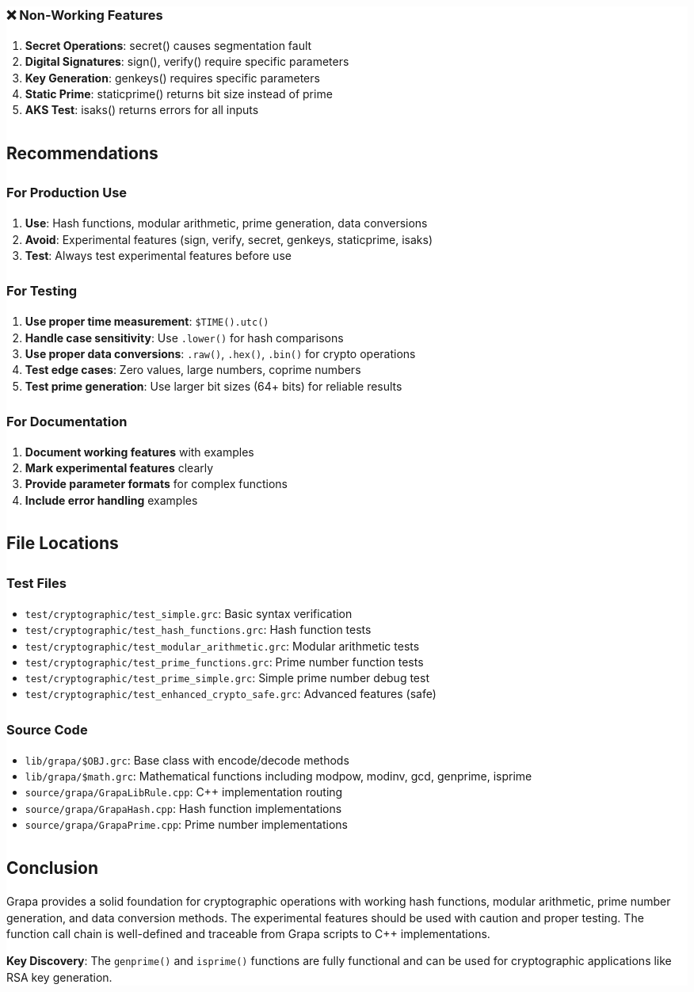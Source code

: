 ### ❌ Non-Working Features
1. **Secret Operations**: secret() causes segmentation fault
2. **Digital Signatures**: sign(), verify() require specific parameters
3. **Key Generation**: genkeys() requires specific parameters
4. **Static Prime**: staticprime() returns bit size instead of prime
5. **AKS Test**: isaks() returns errors for all inputs

## Recommendations

### For Production Use
1. **Use**: Hash functions, modular arithmetic, prime generation, data conversions
2. **Avoid**: Experimental features (sign, verify, secret, genkeys, staticprime, isaks)
3. **Test**: Always test experimental features before use

### For Testing
1. **Use proper time measurement**: `$TIME().utc()`
2. **Handle case sensitivity**: Use `.lower()` for hash comparisons
3. **Use proper data conversions**: `.raw()`, `.hex()`, `.bin()` for crypto operations
4. **Test edge cases**: Zero values, large numbers, coprime numbers
5. **Test prime generation**: Use larger bit sizes (64+ bits) for reliable results

### For Documentation
1. **Document working features** with examples
2. **Mark experimental features** clearly
3. **Provide parameter formats** for complex functions
4. **Include error handling** examples

## File Locations

### Test Files
- `test/cryptographic/test_simple.grc`: Basic syntax verification
- `test/cryptographic/test_hash_functions.grc`: Hash function tests
- `test/cryptographic/test_modular_arithmetic.grc`: Modular arithmetic tests
- `test/cryptographic/test_prime_functions.grc`: Prime number function tests
- `test/cryptographic/test_prime_simple.grc`: Simple prime number debug test
- `test/cryptographic/test_enhanced_crypto_safe.grc`: Advanced features (safe)

### Source Code
- `lib/grapa/$OBJ.grc`: Base class with encode/decode methods
- `lib/grapa/$math.grc`: Mathematical functions including modpow, modinv, gcd, genprime, isprime
- `source/grapa/GrapaLibRule.cpp`: C++ implementation routing
- `source/grapa/GrapaHash.cpp`: Hash function implementations
- `source/grapa/GrapaPrime.cpp`: Prime number implementations

## Conclusion

Grapa provides a solid foundation for cryptographic operations with working hash functions, modular arithmetic, prime number generation, and data conversion methods. The experimental features should be used with caution and proper testing. The function call chain is well-defined and traceable from Grapa scripts to C++ implementations.

**Key Discovery**: The `genprime()` and `isprime()` functions are fully functional and can be used for cryptographic applications like RSA key generation. 